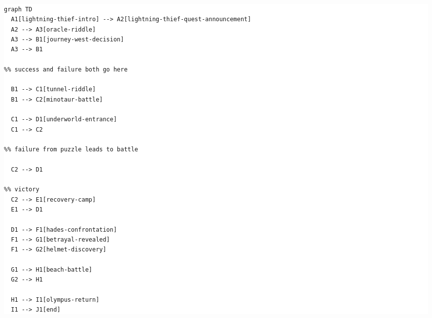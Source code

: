 
```mermaid
graph TD
  A1[lightning-thief-intro] --> A2[lightning-thief-quest-announcement]
  A2 --> A3[oracle-riddle]
  A3 --> B1[journey-west-decision]
  A3 --> B1

%% success and failure both go here

  B1 --> C1[tunnel-riddle]
  B1 --> C2[minotaur-battle]

  C1 --> D1[underworld-entrance]
  C1 --> C2

%% failure from puzzle leads to battle

  C2 --> D1

%% victory
  C2 --> E1[recovery-camp]
  E1 --> D1

  D1 --> F1[hades-confrontation]
  F1 --> G1[betrayal-revealed]
  F1 --> G2[helmet-discovery]

  G1 --> H1[beach-battle]
  G2 --> H1

  H1 --> I1[olympus-return]
  I1 --> J1[end]

```
